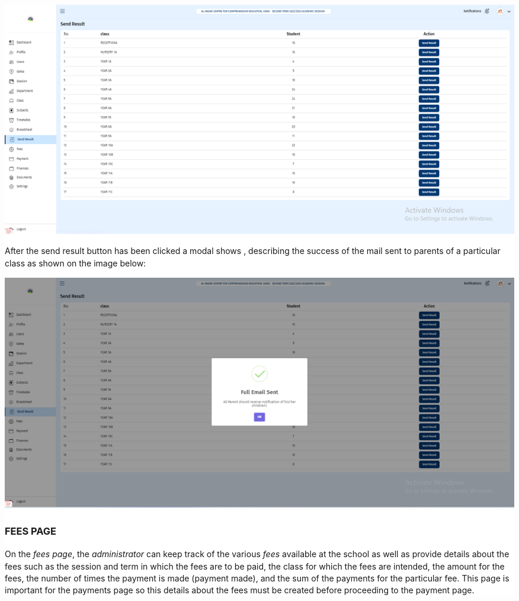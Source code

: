 ![meeras_sch_management_system](/img/send_result.png)

After the send result button has been clicked a modal shows , describing the success of the mail sent to parents of a particular class as shown on the image below:

![meeras_sch_management_system](/img/full_sent.png)

### FEES PAGE

On the _fees page_, the _administrator_ can keep track of the various _fees_ available at the school as well as provide details about the fees such as the session and term in which the fees are to be paid, the class for which the fees are intended, the amount for the fees, the number of times the payment is made (payment made), and the sum of the payments for the particular fee. This page is important for the payments page so this details about the fees must be created before proceeding to the payment page.
